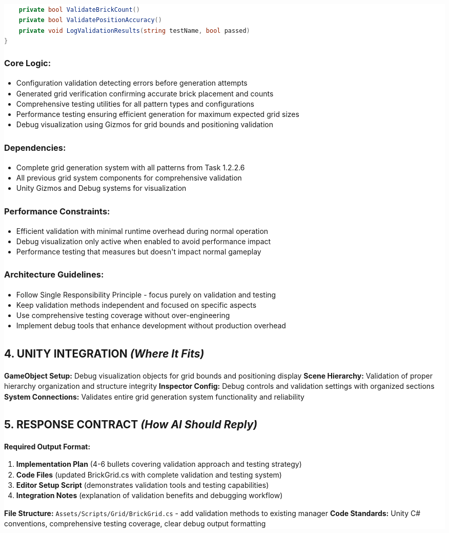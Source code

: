 ```csharp
    private bool ValidateBrickCount()
    private bool ValidatePositionAccuracy()
    private void LogValidationResults(string testName, bool passed)
}
```

### **Core Logic:**

- Configuration validation detecting errors before generation attempts
- Generated grid verification confirming accurate brick placement and counts
- Comprehensive testing utilities for all pattern types and configurations
- Performance testing ensuring efficient generation for maximum expected grid sizes
- Debug visualization using Gizmos for grid bounds and positioning validation

### **Dependencies:**

- Complete grid generation system with all patterns from Task 1.2.2.6
- All previous grid system components for comprehensive validation
- Unity Gizmos and Debug systems for visualization

### **Performance Constraints:**

- Efficient validation with minimal runtime overhead during normal operation
- Debug visualization only active when enabled to avoid performance impact
- Performance testing that measures but doesn't impact normal gameplay

### **Architecture Guidelines:**

- Follow Single Responsibility Principle - focus purely on validation and testing
- Keep validation methods independent and focused on specific aspects
- Use comprehensive testing coverage without over-engineering
- Implement debug tools that enhance development without production overhead

## **4. UNITY INTEGRATION** *(Where It Fits)*

**GameObject Setup:** Debug visualization objects for grid bounds and positioning display
**Scene Hierarchy:** Validation of proper hierarchy organization and structure integrity
**Inspector Config:** Debug controls and validation settings with organized sections
**System Connections:** Validates entire grid generation system functionality and reliability

## **5. RESPONSE CONTRACT** *(How AI Should Reply)*

**Required Output Format:**

1. **Implementation Plan** (4-6 bullets covering validation approach and testing strategy)
2. **Code Files** (updated BrickGrid.cs with complete validation and testing system)
3. **Editor Setup Script** (demonstrates validation tools and testing capabilities)
4. **Integration Notes** (explanation of validation benefits and debugging workflow)

**File Structure:** `Assets/Scripts/Grid/BrickGrid.cs` - add validation methods to existing manager
**Code Standards:** Unity C# conventions, comprehensive testing coverage, clear debug output formatting
